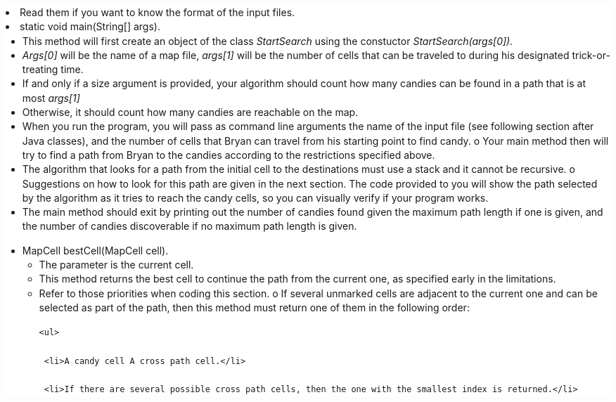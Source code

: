    <li>Read them if you want to know the format of the input files.</li>

  </ul></li>

 <li>static void main(String[] args).

  <ul>

   <li>This method will first create an object of the class <em>StartSearch</em> using the constuctor <em>StartSearch(args[0]).</em></li>

   <li><em>Args[0] </em>will be the name of a map file, <em>args[1]</em> will be the number of cells that can be traveled to during his designated trick-or-treating time.</li>

   <li>If and only if a size argument is provided, your algorithm should count how many candies can be found in a path that is at most <em>args[1]</em></li>

   <li>Otherwise, it should count how many candies are reachable on the map.</li>

   <li>When you run the program, you will pass as command line arguments the name of the input file (see following section after Java classes), and the number of cells that Bryan can travel from his starting point to find candy. o Your main method then will try to find a path from Bryan to the candies according to the restrictions specified above.</li>

   <li>The algorithm that looks for a path from the initial cell to the destinations must use a stack and it cannot be recursive. o Suggestions on how to look for this path are given in the next section. The code provided to you will show the path selected by the algorithm as it tries to reach the candy cells, so you can visually verify if your program works.</li>

   <li>The main method should exit by printing out the number of candies found given the maximum path length if one is given, and the number of candies discoverable if no maximum path length is given.</li>

  </ul></li>

</ul>







<ul>

 <li>MapCell bestCell(MapCell cell).

  <ul>

   <li>The parameter is the current cell.</li>

   <li>This method returns the best cell to continue the path from the current one, as specified early in the limitations.</li>

   <li>Refer to those priorities when coding this section. o If several unmarked cells are adjacent to the current one and can be selected as part of the path, then this method must return one of them in the following order:

    <ul>

     <li>A candy cell A cross path cell.</li>

     <li>If there are several possible cross path cells, then the one with the smallest index is returned.</li>
